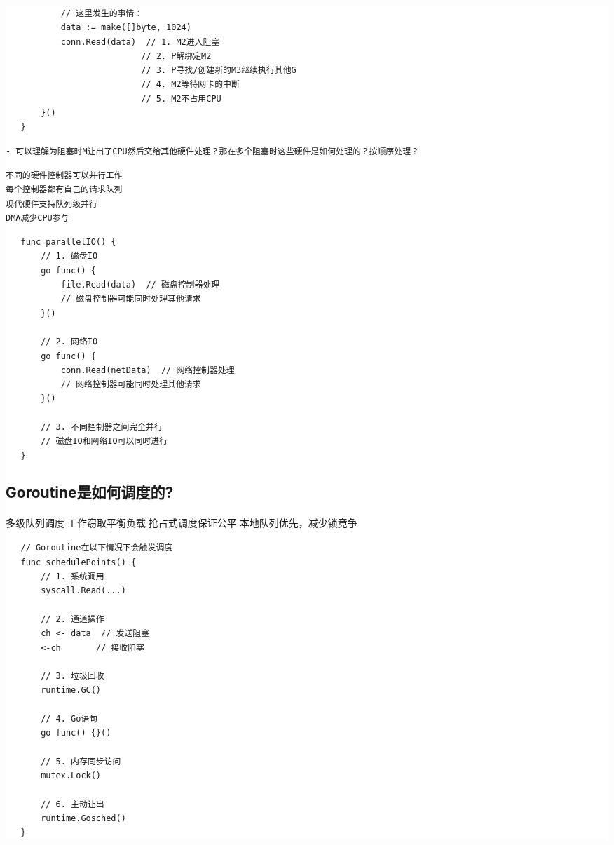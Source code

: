 ```
           // 这里发生的事情：
           data := make([]byte, 1024)
           conn.Read(data)  // 1. M2进入阻塞
                           // 2. P解绑定M2
                           // 3. P寻找/创建新的M3继续执行其他G
                           // 4. M2等待网卡的中断
                           // 5. M2不占用CPU
       }()
   }
```
    - 可以理解为阻塞时M让出了CPU然后交给其他硬件处理？那在多个阻塞时这些硬件是如何处理的？按顺序处理？
```
不同的硬件控制器可以并行工作
每个控制器都有自己的请求队列
现代硬件支持队列级并行
DMA减少CPU参与
```
``` 实际并行处理示例
   func parallelIO() {
       // 1. 磁盘IO
       go func() {
           file.Read(data)  // 磁盘控制器处理
           // 磁盘控制器可能同时处理其他请求
       }()
       
       // 2. 网络IO
       go func() {
           conn.Read(netData)  // 网络控制器处理
           // 网络控制器可能同时处理其他请求
       }()
       
       // 3. 不同控制器之间完全并行
       // 磁盘IO和网络IO可以同时进行
   }
```
## Goroutine是如何调度的?
多级队列调度
工作窃取平衡负载
抢占式调度保证公平
本地队列优先，减少锁竞争
``` 调度时机
   // Goroutine在以下情况下会触发调度
   func schedulePoints() {
       // 1. 系统调用
       syscall.Read(...)
       
       // 2. 通道操作
       ch <- data  // 发送阻塞
       <-ch       // 接收阻塞
       
       // 3. 垃圾回收
       runtime.GC()
       
       // 4. Go语句
       go func() {}()
       
       // 5. 内存同步访问
       mutex.Lock()
       
       // 6. 主动让出
       runtime.Gosched()
   }
```